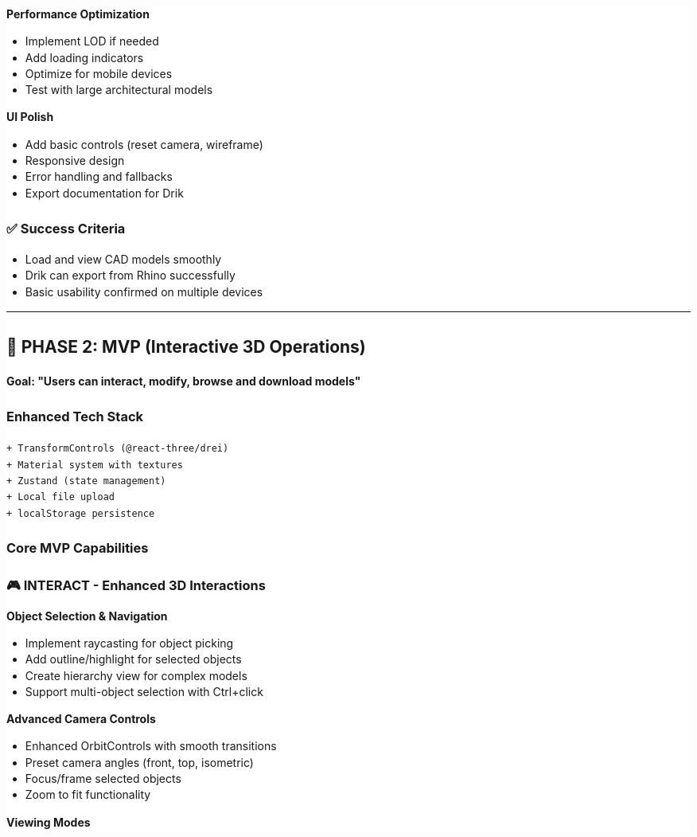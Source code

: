**Performance Optimization**

- Implement LOD if needed
- Add loading indicators
- Optimize for mobile devices
- Test with large architectural models

**UI Polish**

- Add basic controls (reset camera, wireframe)
- Responsive design
- Error handling and fallbacks
- Export documentation for Drik

### ✅ Success Criteria

- Load and view CAD models smoothly
- Drik can export from Rhino successfully
- Basic usability confirmed on multiple devices

---

## 🎯 PHASE 2: MVP (Interactive 3D Operations)

**Goal: "Users can interact, modify, browse and download models"**

### Enhanced Tech Stack

```
+ TransformControls (@react-three/drei)
+ Material system with textures
+ Zustand (state management)
+ Local file upload
+ localStorage persistence
```

### Core MVP Capabilities

### 🎮 **INTERACT** - Enhanced 3D Interactions

**Object Selection & Navigation**

- Implement raycasting for object picking
- Add outline/highlight for selected objects
- Create hierarchy view for complex models
- Support multi-object selection with Ctrl+click

**Advanced Camera Controls**

- Enhanced OrbitControls with smooth transitions
- Preset camera angles (front, top, isometric)
- Focus/frame selected objects
- Zoom to fit functionality

**Viewing Modes**
